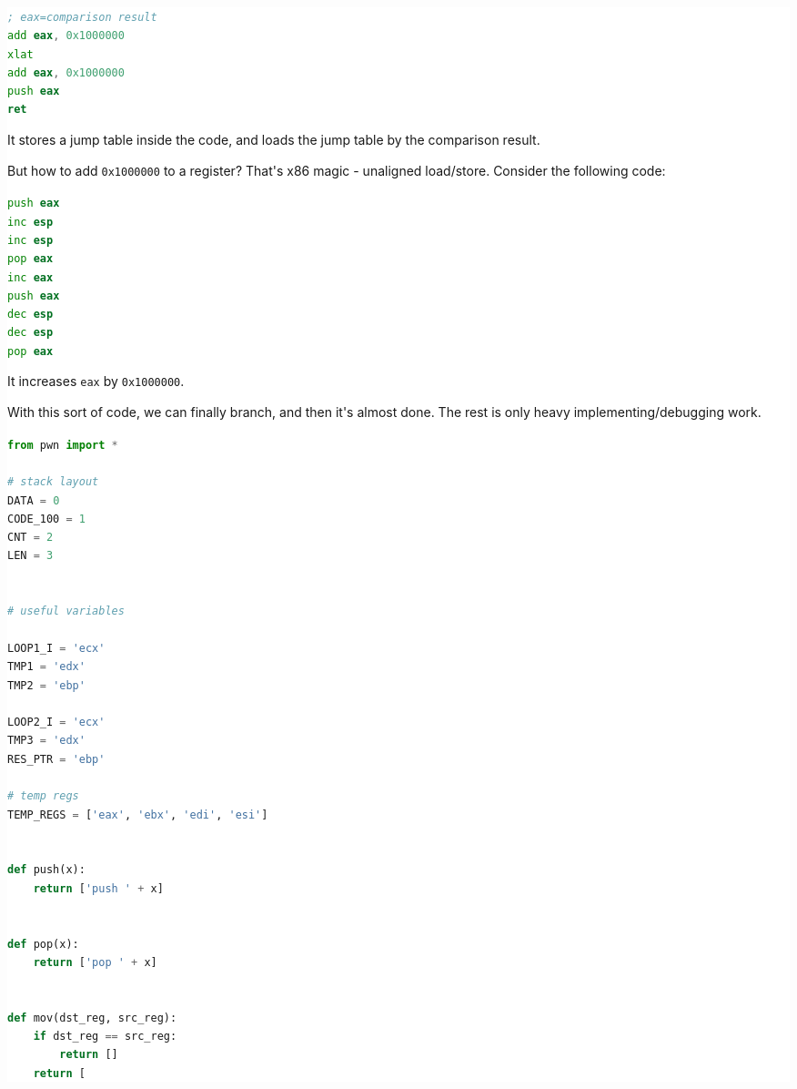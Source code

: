 ```asm
; eax=comparison result
add eax, 0x1000000
xlat
add eax, 0x1000000
push eax
ret
```

It stores a jump table inside the code, and loads the jump table by the comparison result.

But how to add `0x1000000` to a register? That's x86 magic - unaligned load/store. Consider the following code:

```asm
push eax
inc esp
inc esp
pop eax
inc eax
push eax
dec esp
dec esp
pop eax
```

It increases `eax` by `0x1000000`.

With this sort of code, we can finally branch, and then it's almost done. The rest is only heavy implementing/debugging work.

```python
from pwn import *

# stack layout
DATA = 0
CODE_100 = 1
CNT = 2
LEN = 3


# useful variables

LOOP1_I = 'ecx'
TMP1 = 'edx'
TMP2 = 'ebp'

LOOP2_I = 'ecx'
TMP3 = 'edx'
RES_PTR = 'ebp'

# temp regs
TEMP_REGS = ['eax', 'ebx', 'edi', 'esi']


def push(x):
    return ['push ' + x]


def pop(x):
    return ['pop ' + x]


def mov(dst_reg, src_reg):
    if dst_reg == src_reg:
        return []
    return [
```